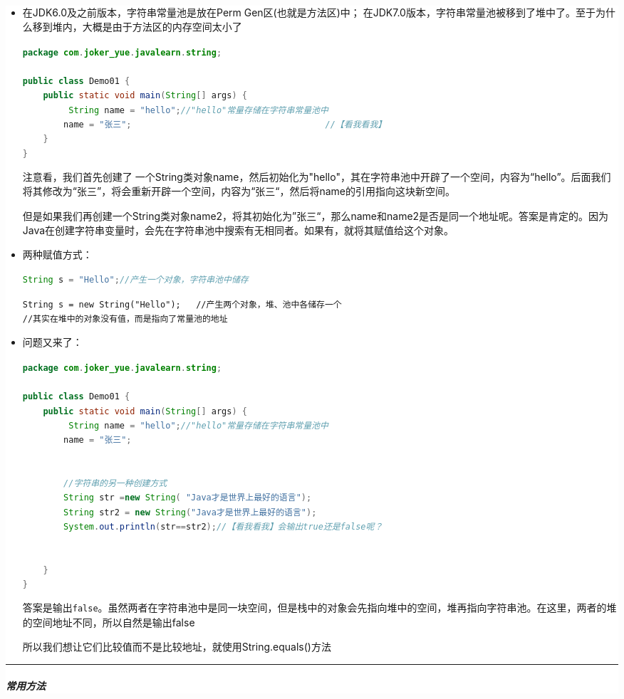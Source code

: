 * 在JDK6.0及之前版本，字符串常量池是放在Perm Gen区(也就是方法区)中； 在JDK7.0版本，字符串常量池被移到了堆中了。至于为什么移到堆内，大概是由于方法区的内存空间太小了

  ~~~java
  package com.joker_yue.javalearn.string;
  
  public class Demo01 {
      public static void main(String[] args) {
           String name = "hello";//"hello"常量存储在字符串常量池中
          name = "张三";										//【看我看我】
      }
  }
  ~~~

  注意看，我们首先创建了 一个String类对象name，然后初始化为"hello"，其在字符串池中开辟了一个空间，内容为“hello”。后面我们将其修改为“张三”，将会重新开辟一个空间，内容为“张三“，然后将name的引用指向这块新空间。

  但是如果我们再创建一个String类对象name2，将其初始化为”张三“，那么name和name2是否是同一个地址呢。答案是肯定的。因为Java在创建字符串变量时，会先在字符串池中搜索有无相同者。如果有，就将其赋值给这个对象。

* 两种赋值方式：

  ~~~java
  String s = "Hello";//产生一个对象，字符串池中储存
  ~~~

  ~~~jaava
  String s = new String("Hello");	//产生两个对象，堆、池中各储存一个
  //其实在堆中的对象没有值，而是指向了常量池的地址
  ~~~

* 问题又来了：

  ~~~java
  package com.joker_yue.javalearn.string;
  
  public class Demo01 {
      public static void main(String[] args) {
           String name = "hello";//"hello"常量存储在字符串常量池中
          name = "张三";
  
  
          //字符串的另一种创建方式
          String str =new String( "Java才是世界上最好的语言");
          String str2 = new String("Java才是世界上最好的语言");
          System.out.println(str==str2);//【看我看我】会输出true还是false呢？
  
  
      }
  }
  ~~~

  答案是输出`false`。虽然两者在字符串池中是同一块空间，但是栈中的对象会先指向堆中的空间，堆再指向字符串池。在这里，两者的堆的空间地址不同，所以自然是输出false

  所以我们想让它们比较值而不是比较地址，就使用String.equals()方法

---

##### 常用方法
